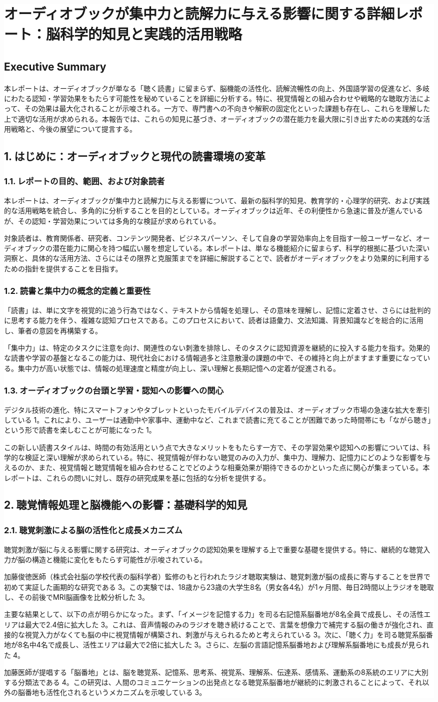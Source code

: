 

# **オーディオブックが集中力と読解力に与える影響に関する詳細レポート：脳科学的知見と実践的活用戦略**

## **Executive Summary**

本レポートは、オーディオブックが単なる「聴く読書」に留まらず、脳機能の活性化、読解流暢性の向上、外国語学習の促進など、多岐にわたる認知・学習効果をもたらす可能性を秘めていることを詳細に分析する。特に、視覚情報との組み合わせや戦略的な聴取方法によって、その効果は最大化されることが示唆される。一方で、専門書への不向きや解釈の固定化といった課題も存在し、これらを理解した上で適切な活用が求められる。本報告では、これらの知見に基づき、オーディオブックの潜在能力を最大限に引き出すための実践的な活用戦略と、今後の展望について提言する。

## **1\. はじめに：オーディオブックと現代の読書環境の変革**

### **1.1. レポートの目的、範囲、および対象読者**

本レポートは、オーディオブックが集中力と読解力に与える影響について、最新の脳科学的知見、教育学的・心理学的研究、および実践的な活用戦略を統合し、多角的に分析することを目的としている。オーディオブックは近年、その利便性から急速に普及が進んでいるが、その認知・学習効果については多角的な検証が求められている。

対象読者は、教育関係者、研究者、コンテンツ開発者、ビジネスパーソン、そして自身の学習効率向上を目指す一般ユーザーなど、オーディオブックの潜在能力に関心を持つ幅広い層を想定している。本レポートは、単なる機能紹介に留まらず、科学的根拠に基づいた深い洞察と、具体的な活用方法、さらにはその限界と克服策までを詳細に解説することで、読者がオーディオブックをより効果的に利用するための指針を提供することを目指す。

### **1.2. 読書と集中力の概念的定義と重要性**

「読書」は、単に文字を視覚的に追う行為ではなく、テキストから情報を処理し、その意味を理解し、記憶に定着させ、さらには批判的に思考する能力を伴う、複雑な認知プロセスである。このプロセスにおいて、読者は語彙力、文法知識、背景知識などを総合的に活用し、筆者の意図を再構築する。

「集中力」は、特定のタスクに注意を向け、関連性のない刺激を排除し、そのタスクに認知資源を継続的に投入する能力を指す。効果的な読書や学習の基盤となるこの能力は、現代社会における情報過多と注意散漫の課題の中で、その維持と向上がますます重要になっている。集中力が高い状態では、情報の処理速度と精度が向上し、深い理解と長期記憶への定着が促進される。

### **1.3. オーディオブックの台頭と学習・認知への影響への関心**

デジタル技術の進化、特にスマートフォンやタブレットといったモバイルデバイスの普及は、オーディオブック市場の急速な拡大を牽引している 1。これにより、ユーザーは通勤中や家事中、運動中など、これまで読書に充てることが困難であった時間帯にも「ながら聴き」という形で読書を楽しむことが可能になった 1。

この新しい読書スタイルは、時間の有効活用という点で大きなメリットをもたらす一方で、その学習効果や認知への影響については、科学的な検証と深い理解が求められている。特に、視覚情報が伴わない聴覚のみの入力が、集中力、理解力、記憶力にどのような影響を与えるのか、また、視覚情報と聴覚情報を組み合わせることでどのような相乗効果が期待できるのかといった点に関心が集まっている。本レポートは、これらの問いに対し、既存の研究成果を基に包括的な分析を提供する。

## **2\. 聴覚情報処理と脳機能への影響：基礎科学的知見**

### **2.1. 聴覚刺激による脳の活性化と成長メカニズム**

聴覚刺激が脳に与える影響に関する研究は、オーディオブックの認知効果を理解する上で重要な基礎を提供する。特に、継続的な聴覚入力が脳の構造と機能に変化をもたらす可能性が示唆されている。

加藤俊徳医師（株式会社脳の学校代表の脳科学者）監修のもと行われたラジオ聴取実験は、聴覚刺激が脳の成長に寄与することを世界で初めて実証した画期的な研究である 3。この実験では、18歳から23歳の大学生8名（男女各4名）が1ヶ月間、毎日2時間以上ラジオを聴取し、その前後でMRI脳画像を比較分析した 3。

主要な結果として、以下の点が明らかになった。まず、「イメージを記憶する力」を司る右記憶系脳番地が8名全員で成長し、その活性エリアは最大で2.4倍に拡大した 3。これは、音声情報のみのラジオを聴き続けることで、言葉を想像力で補完する脳の働きが強化され、直接的な視覚入力がなくても脳の中に視覚情報が構築され、刺激が与えられるためと考えられている 3。次に、「聴く力」を司る聴覚系脳番地が8名中4名で成長し、活性エリアは最大で2倍に拡大した 3。さらに、左脳の言語記憶系脳番地および理解系脳番地にも成長が見られた 4。

加藤医師が提唱する「脳番地」とは、脳を聴覚系、記憶系、思考系、視覚系、理解系、伝達系、感情系、運動系の8系統のエリアに大別する分類法である 4。この研究は、人間のコミュニケーションの出発点となる聴覚系脳番地が継続的に刺激されることによって、それ以外の脳番地も活性化されるというメカニズムを示唆している 3。

